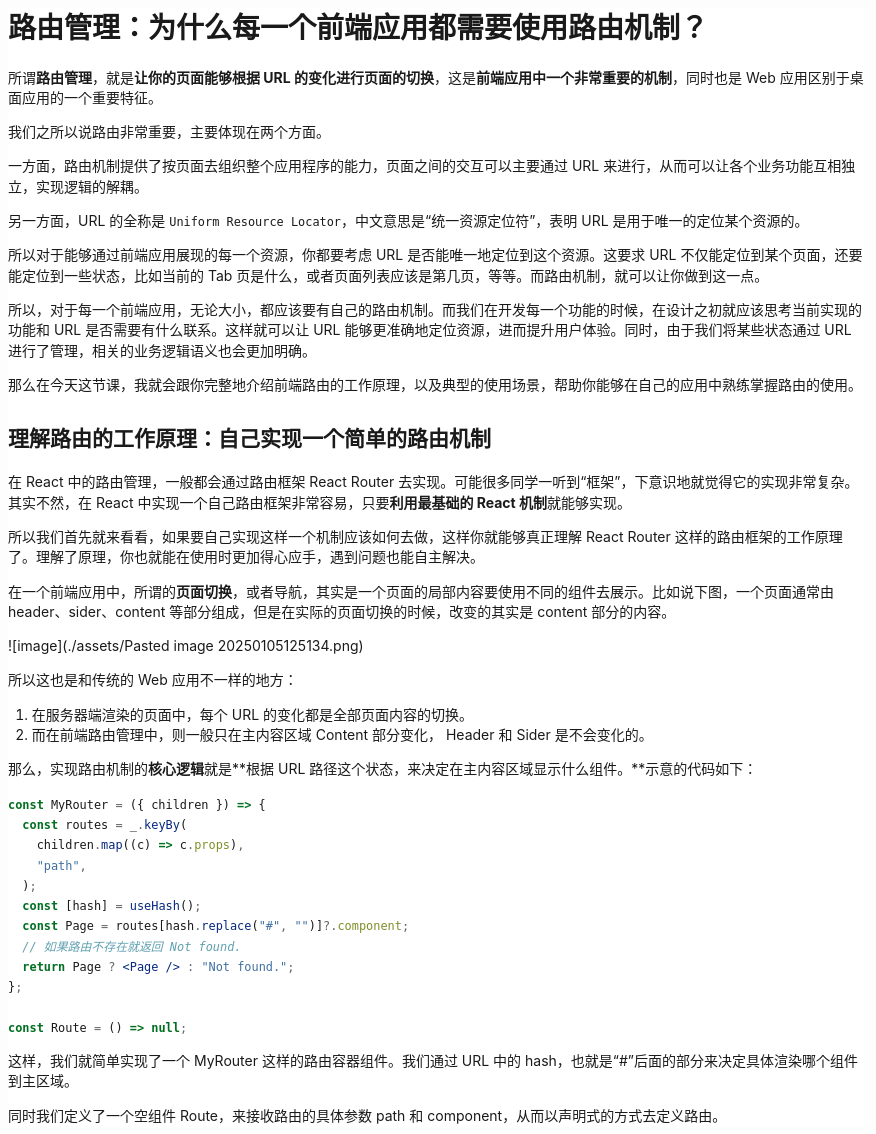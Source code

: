 # 路由管理：为什么每一个前端应用都需要使用路由机制？

所谓**路由管理**，就是**让你的页面能够根据 URL 的变化进行页面的切换**，这是**前端应用中一个非常重要的机制**，同时也是 Web 应用区别于桌面应用的一个重要特征。

我们之所以说路由非常重要，主要体现在两个方面。

一方面，路由机制提供了按页面去组织整个应用程序的能力，页面之间的交互可以主要通过 URL 来进行，从而可以让各个业务功能互相独立，实现逻辑的解耦。

另一方面，URL 的全称是 `Uniform Resource Locator`，中文意思是“统一资源定位符”，表明 URL 是用于唯一的定位某个资源的。

所以对于能够通过前端应用展现的每一个资源，你都要考虑 URL 是否能唯一地定位到这个资源。这要求 URL 不仅能定位到某个页面，还要能定位到一些状态，比如当前的 Tab 页是什么，或者页面列表应该是第几页，等等。而路由机制，就可以让你做到这一点。

所以，对于每一个前端应用，无论大小，都应该要有自己的路由机制。而我们在开发每一个功能的时候，在设计之初就应该思考当前实现的功能和 URL 是否需要有什么联系。这样就可以让 URL 能够更准确地定位资源，进而提升用户体验。同时，由于我们将某些状态通过 URL 进行了管理，相关的业务逻辑语义也会更加明确。

那么在今天这节课，我就会跟你完整地介绍前端路由的工作原理，以及典型的使用场景，帮助你能够在自己的应用中熟练掌握路由的使用。

## 理解路由的工作原理：自己实现一个简单的路由机制

在 React 中的路由管理，一般都会通过路由框架 React Router 去实现。可能很多同学一听到“框架”，下意识地就觉得它的实现非常复杂。其实不然，在 React 中实现一个自己路由框架非常容易，只要**利用最基础的 React 机制**就能够实现。

所以我们首先就来看看，如果要自己实现这样一个机制应该如何去做，这样你就能够真正理解 React Router 这样的路由框架的工作原理了。理解了原理，你也就能在使用时更加得心应手，遇到问题也能自主解决。

在一个前端应用中，所谓的**页面切换**，或者导航，其实是一个页面的局部内容要使用不同的组件去展示。比如说下图，一个页面通常由 header、sider、content 等部分组成，但是在实际的页面切换的时候，改变的其实是 content 部分的内容。

![image](./assets/Pasted image 20250105125134.png)

所以这也是和传统的 Web 应用不一样的地方：

1. 在服务器端渲染的页面中，每个 URL 的变化都是全部页面内容的切换。
2. 而在前端路由管理中，则一般只在主内容区域 Content 部分变化， Header 和 Sider 是不会变化的。

那么，实现路由机制的**核心逻辑**就是**根据 URL 路径这个状态，来决定在主内容区域显示什么组件。**示意的代码如下：

``` jsx
const MyRouter = ({ children }) => {  
  const routes = _.keyBy(  
    children.map((c) => c.props),  
    "path",  
  );  
  const [hash] = useHash();  
  const Page = routes[hash.replace("#", "")]?.component;  
  // 如果路由不存在就返回 Not found.  
  return Page ? <Page /> : "Not found.";  
};  

const Route = () => null;
```

这样，我们就简单实现了一个 MyRouter 这样的路由容器组件。我们通过 URL 中的 hash，也就是“#”后面的部分来决定具体渲染哪个组件到主区域。

同时我们定义了一个空组件 Route，来接收路由的具体参数 path 和 component，从而以声明式的方式去定义路由。
